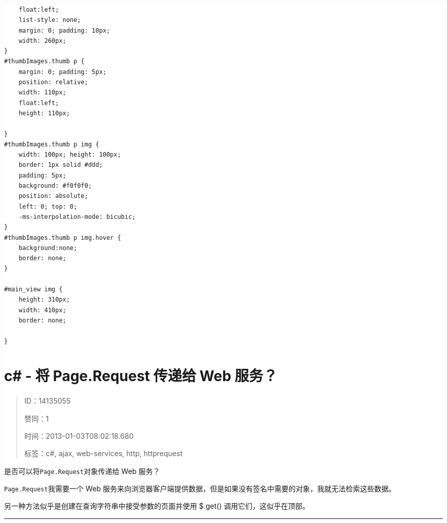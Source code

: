 ```
    float:left;
    list-style: none;
    margin: 0; padding: 10px;
    width: 260px;
}
#thumbImages.thumb p {
    margin: 0; padding: 5px;
    position: relative;
    width: 110px;
    float:left;
    height: 110px;

}
#thumbImages.thumb p img {
    width: 100px; height: 100px;
    border: 1px solid #ddd;
    padding: 5px;
    background: #f0f0f0;
    position: absolute;
    left: 0; top: 0;
    -ms-interpolation-mode: bicubic; 
}
#thumbImages.thumb p img.hover {
    background:none;
    border: none;
}

#main_view img {
    height: 310px;
    width: 410px;
    border: none;

} 
```

# c# - 将 Page.Request 传递给 Web 服务？

> ID：14135055
> 
> 赞同：1
> 
> 时间：2013-01-03T08:02:18.680
> 
> 标签：c#, ajax, web-services, http, httprequest

是否可以将`Page.Request`对象传递给 Web 服务？

`Page.Request`我需要一个 Web 服务来向浏览器客户端提供数据，但是如果没有签名中需要的对象，我就无法检索这些数据。

另一种方法似乎是创建在查询字符串中接受参数的页面并使用 $.get() 调用它们，这似乎在顶部。

* * *
